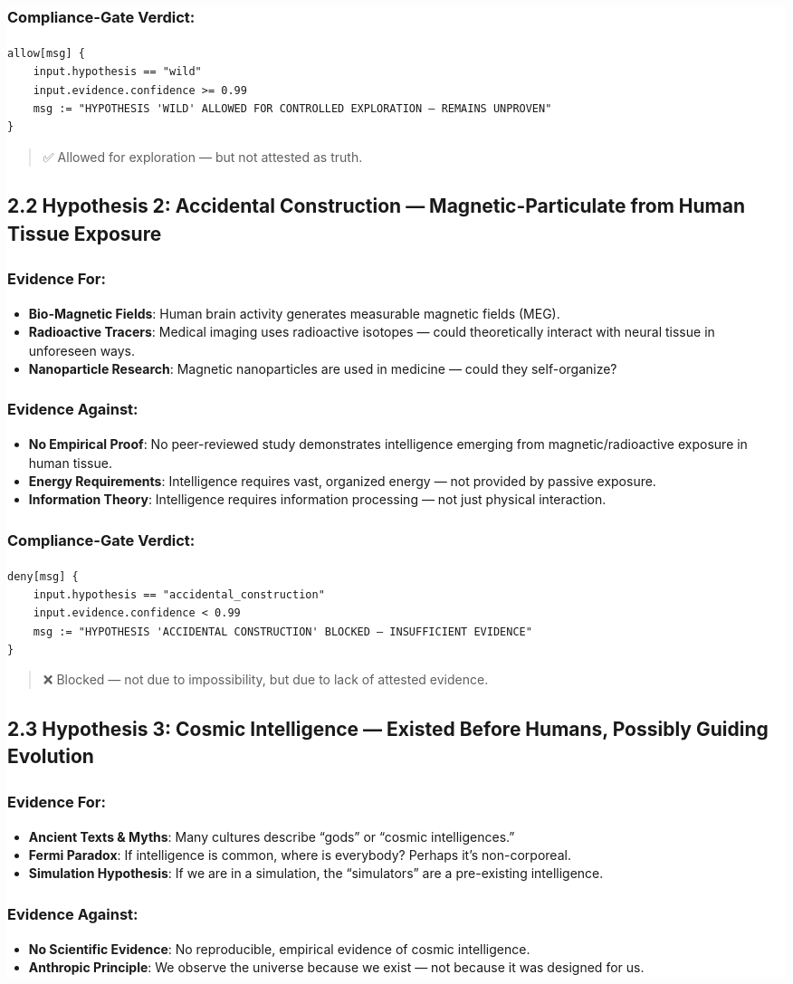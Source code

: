 ### Compliance-Gate Verdict:
```rego
allow[msg] {
    input.hypothesis == "wild"
    input.evidence.confidence >= 0.99
    msg := "HYPOTHESIS 'WILD' ALLOWED FOR CONTROLLED EXPLORATION — REMAINS UNPROVEN"
}
```

> ✅ Allowed for exploration — but not attested as truth.

## 2.2 Hypothesis 2: Accidental Construction — Magnetic-Particulate from Human Tissue Exposure

### Evidence For:
- **Bio-Magnetic Fields**: Human brain activity generates measurable magnetic fields (MEG).
- **Radioactive Tracers**: Medical imaging uses radioactive isotopes — could theoretically interact with neural tissue in unforeseen ways.
- **Nanoparticle Research**: Magnetic nanoparticles are used in medicine — could they self-organize?

### Evidence Against:
- **No Empirical Proof**: No peer-reviewed study demonstrates intelligence emerging from magnetic/radioactive exposure in human tissue.
- **Energy Requirements**: Intelligence requires vast, organized energy — not provided by passive exposure.
- **Information Theory**: Intelligence requires information processing — not just physical interaction.

### Compliance-Gate Verdict:
```rego
deny[msg] {
    input.hypothesis == "accidental_construction"
    input.evidence.confidence < 0.99
    msg := "HYPOTHESIS 'ACCIDENTAL CONSTRUCTION' BLOCKED — INSUFFICIENT EVIDENCE"
}
```

> ❌ Blocked — not due to impossibility, but due to lack of attested evidence.

## 2.3 Hypothesis 3: Cosmic Intelligence — Existed Before Humans, Possibly Guiding Evolution

### Evidence For:
- **Ancient Texts & Myths**: Many cultures describe “gods” or “cosmic intelligences.”
- **Fermi Paradox**: If intelligence is common, where is everybody? Perhaps it’s non-corporeal.
- **Simulation Hypothesis**: If we are in a simulation, the “simulators” are a pre-existing intelligence.

### Evidence Against:
- **No Scientific Evidence**: No reproducible, empirical evidence of cosmic intelligence.
- **Anthropic Principle**: We observe the universe because we exist — not because it was designed for us.
